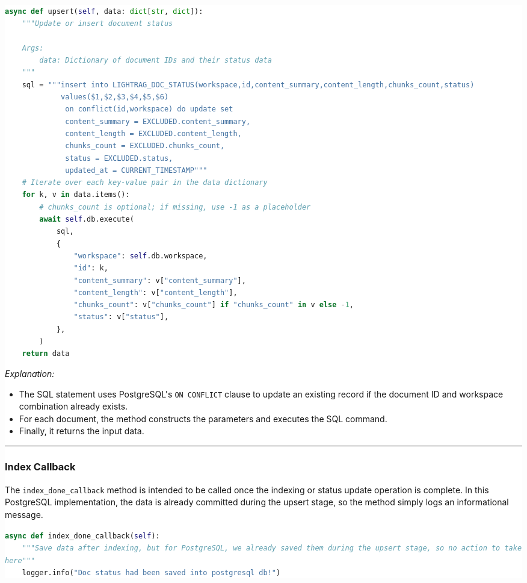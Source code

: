 ```python
async def upsert(self, data: dict[str, dict]):
    """Update or insert document status

    Args:
        data: Dictionary of document IDs and their status data
    """
    sql = """insert into LIGHTRAG_DOC_STATUS(workspace,id,content_summary,content_length,chunks_count,status)
             values($1,$2,$3,$4,$5,$6)
              on conflict(id,workspace) do update set
              content_summary = EXCLUDED.content_summary,
              content_length = EXCLUDED.content_length,
              chunks_count = EXCLUDED.chunks_count,
              status = EXCLUDED.status,
              updated_at = CURRENT_TIMESTAMP"""
    # Iterate over each key-value pair in the data dictionary
    for k, v in data.items():
        # chunks_count is optional; if missing, use -1 as a placeholder
        await self.db.execute(
            sql,
            {
                "workspace": self.db.workspace,
                "id": k,
                "content_summary": v["content_summary"],
                "content_length": v["content_length"],
                "chunks_count": v["chunks_count"] if "chunks_count" in v else -1,
                "status": v["status"],
            },
        )
    return data
```

*Explanation:*  
- The SQL statement uses PostgreSQL's `ON CONFLICT` clause to update an existing record if the document ID and workspace combination already exists.
- For each document, the method constructs the parameters and executes the SQL command.
- Finally, it returns the input data.

---

### Index Callback

The `index_done_callback` method is intended to be called once the indexing or status update operation is complete. In this PostgreSQL implementation, the data is already committed during the upsert stage, so the method simply logs an informational message.

```python
async def index_done_callback(self):
    """Save data after indexing, but for PostgreSQL, we already saved them during the upsert stage, so no action to take here"""
    logger.info("Doc status had been saved into postgresql db!")
```
